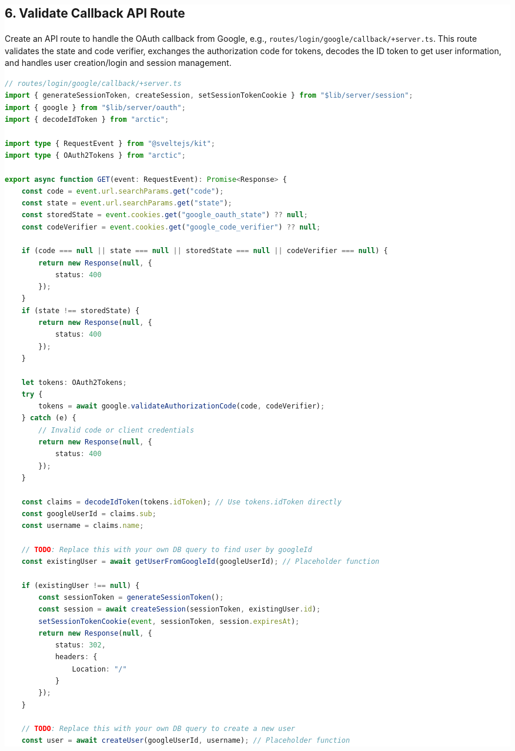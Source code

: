 ## 6. Validate Callback API Route

Create an API route to handle the OAuth callback from Google, e.g., `routes/login/google/callback/+server.ts`. This route validates the state and code verifier, exchanges the authorization code for tokens, decodes the ID token to get user information, and handles user creation/login and session management.

```typescript
// routes/login/google/callback/+server.ts
import { generateSessionToken, createSession, setSessionTokenCookie } from "$lib/server/session";
import { google } from "$lib/server/oauth";
import { decodeIdToken } from "arctic";

import type { RequestEvent } from "@sveltejs/kit";
import type { OAuth2Tokens } from "arctic";

export async function GET(event: RequestEvent): Promise<Response> {
	const code = event.url.searchParams.get("code");
	const state = event.url.searchParams.get("state");
	const storedState = event.cookies.get("google_oauth_state") ?? null;
	const codeVerifier = event.cookies.get("google_code_verifier") ?? null;

	if (code === null || state === null || storedState === null || codeVerifier === null) {
		return new Response(null, {
			status: 400
		});
	}
	if (state !== storedState) {
		return new Response(null, {
			status: 400
		});
	}

	let tokens: OAuth2Tokens;
	try {
		tokens = await google.validateAuthorizationCode(code, codeVerifier);
	} catch (e) {
		// Invalid code or client credentials
		return new Response(null, {
			status: 400
		});
	}

	const claims = decodeIdToken(tokens.idToken); // Use tokens.idToken directly
	const googleUserId = claims.sub;
	const username = claims.name;

	// TODO: Replace this with your own DB query to find user by googleId
	const existingUser = await getUserFromGoogleId(googleUserId); // Placeholder function

	if (existingUser !== null) {
		const sessionToken = generateSessionToken();
		const session = await createSession(sessionToken, existingUser.id);
		setSessionTokenCookie(event, sessionToken, session.expiresAt);
		return new Response(null, {
			status: 302,
			headers: {
				Location: "/"
			}
		});
	}

	// TODO: Replace this with your own DB query to create a new user
	const user = await createUser(googleUserId, username); // Placeholder function
```